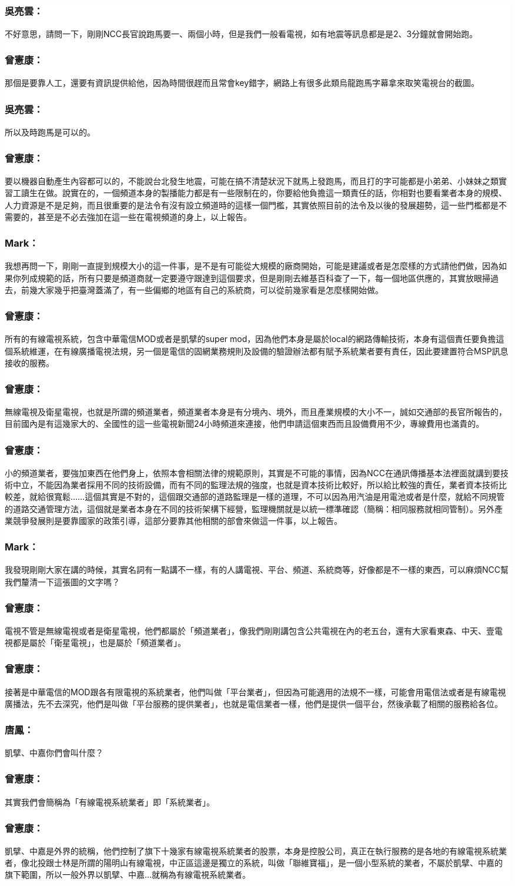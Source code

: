 ### 吳亮雲：
不好意思，請問一下，剛剛NCC長官說跑馬要一、兩個小時，但是我們一般看電視，如有地震等訊息都是是2、3分鐘就會開始跑。

### 曾憲康：
那個是要靠人工，還要有資訊提供給他，因為時間很趕而且常會key錯字，網路上有很多此類烏龍跑馬字幕拿來取笑電視台的截圖。

### 吳亮雲：
所以及時跑馬是可以的。

### 曾憲康：
要以機器自動產生內容都可以的，不能說台北發生地震，可能在搞不清楚狀況下就馬上發跑馬，而且打的字可能都是小弟弟、小妹妹之類實習工讀生在做。說實在的，一個頻道本身的製播能力都是有一些限制在的，你要給他負擔這一類責任的話，你相對也要看業者本身的規模、人力資源是不是足夠，而且很重要的是法令有沒有設立頻道時的這樣一個門檻，其實依照目前的法令及以後的發展趨勢，這一些門檻都是不需要的，甚至是不必去強加在這一些在電視頻道的身上，以上報告。

### Mark：
我想再問一下，剛剛一直提到規模大小的這一件事，是不是有可能從大規模的廠商開始，可能是建議或者是怎麼樣的方式請他們做，因為如果你列成規範的話，所有只要是頻道商就一定要遵守跟達到這個要求，但是剛剛去維基百科查了一下，每一個地區供應的，其實放眼掃過去，前幾大家幾乎把臺灣蓋滿了，有一些偏鄉的地區有自己的系統商，可以從前幾家看是怎麼樣開始做。

### 曾憲康：
所有的有線電視系統，包含中華電信MOD或者是凱擘的super mod，因為他們本身是屬於local的網路傳輸技術，本身有這個責任要負擔這個系統維運，在有線廣播電視法規，另一個是電信的固網業務規則及設備的驗證辦法都有賦予系統業者要有責任，因此要建置符合MSP訊息接收的服務。

### 曾憲康：
無線電視及衛星電視，也就是所謂的頻道業者，頻道業者本身是有分境內、境外，而且產業規模的大小不一，誠如交通部的長官所報告的，目前國內是有這幾家大的、全國性的這一些電視新聞24小時頻道來連接，他們申請這個東西而且設備費用不少，專線費用也滿貴的。

### 曾憲康：
小的頻道業者，要強加東西在他們身上，依照本會相關法律的規範原則，其實是不可能的事情，因為NCC在通訊傳播基本法裡面就講到要技術中立，不能因為業者採用不同的技術設備，而有不同的監理法規的強度，也就是資本技術比較好，所以給比較強的責任，業者資本技術比較差，就給很寬鬆……這個其實是不對的，這個跟交通部的道路監理是一樣的道理，不可以因為用汽油是用電池或者是什麼，就給不同規管的道路交通管理方法，這個就是業者本身在不同的技術架構下經營，監理機關就是以統一標準確認（簡稱：相同服務就相同管制）。另外產業競爭發展則是要靠國家的政策引導，這部分要靠其他相關的部會來做這一件事，以上報告。

### Mark：
我發現剛剛大家在講的時候，其實名詞有一點講不一樣，有的人講電視、平台、頻道、系統商等，好像都是不一樣的東西，可以麻煩NCC幫我們釐清一下這張圖的文字嗎？

### 曾憲康：
電視不管是無線電視或者是衛星電視，他們都屬於「頻道業者」，像我們剛剛講包含公共電視在內的老五台，還有大家看東森、中天、壹電視都是屬於「衛星電視」，也是屬於「頻道業者」。

### 曾憲康：
接著是中華電信的MOD跟各有限電視的系統業者，他們叫做「平台業者」，但因為可能適用的法規不一樣，可能會用電信法或者是有線電視廣播法，先不去深究，他們是叫做「平台服務的提供業者」，也就是電信業者一樣，他們是提供一個平台，然後承載了相關的服務給各位。

### 唐鳳：
凱擘、中嘉你們會叫什麼？

### 曾憲康：
其實我們會簡稱為「有線電視系統業者」即「系統業者」。

### 曾憲康：
凱擘、中嘉是外界的統稱，他們控制了旗下十幾家有線電視系統業者的股票，本身是控股公司，真正在執行服務的是各地的有線電視系統業者，像北投跟士林是所謂的陽明山有線電視，中正區這邊是獨立的系統，叫做「聯維寶福」，是一個小型系統的業者，不屬於凱擘、中嘉的旗下範圍，所以一般外界以凱擘、中嘉…就稱為有線電視系統業者。
